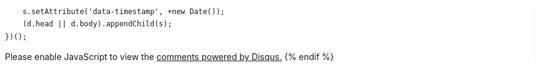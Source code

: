         s.setAttribute('data-timestamp', +new Date());
        (d.head || d.body).appendChild(s);
    })();
</script>
<noscript>Please enable JavaScript to view the <a href="https://disqus.com/?ref_noscript" rel="nofollow">comments powered by Disqus.</a></noscript>
{% endif %}

[furniture]: {{site.url}}/blog/jekyll/update/2016/08/23/intro_furniture.html

